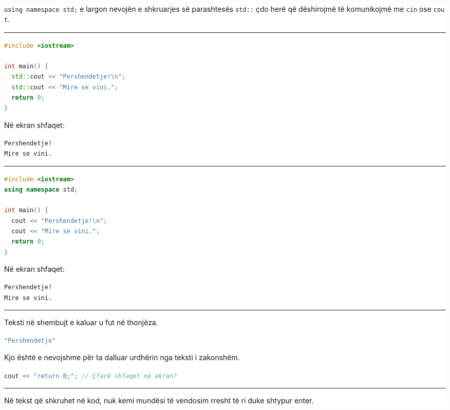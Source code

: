 
`using namespace std;` e largon nevojën e shkruarjes së parashtesës `std::` çdo herë që dëshirojmë të komunikojmë me `cin` ose `cout`.

---

```cpp
#include <iostream>

int main() {
  std::cout << "Pershendetje!\n";
  std::cout << "Mire se vini.";
  return 0;
}
```

Në ekran shfaqet:

```text
Pershendetje!
Mire se vini.
```

---

```cpp
#include <iostream>
using namespace std;

int main() {
  cout << "Pershendetje!\n";
  cout << "Mire se vini.";
  return 0;
}
```

Në ekran shfaqet:

```text
Pershendetje!
Mire se vini.
```

---

Teksti në shembujt e kaluar u fut në thonjëza.

```cpp
"Pershendetje"
```

Kjo është e nevojshme për ta dalluar urdhërin nga teksti i zakonshëm.

```cpp
cout << "return 0;"; // Çfarë shfaqet në ekran?
```

---

Në tekst që shkruhet në kod, nuk kemi mundësi të vendosim rresht të ri duke shtypur enter.
